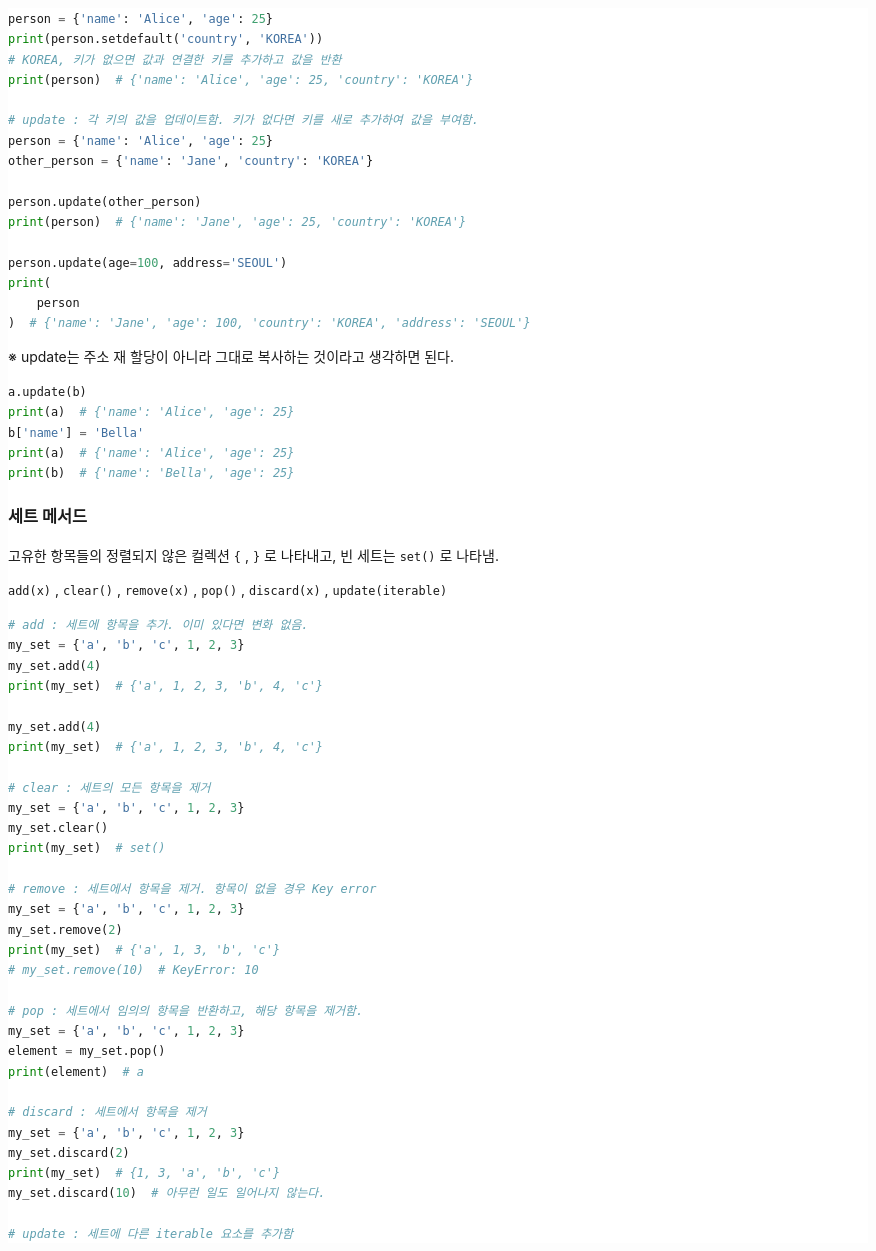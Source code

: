 ```python
person = {'name': 'Alice', 'age': 25}
print(person.setdefault('country', 'KOREA'))
# KOREA, 키가 없으면 값과 연결한 키를 추가하고 값을 반환
print(person)  # {'name': 'Alice', 'age': 25, 'country': 'KOREA'}

# update : 각 키의 값을 업데이트함. 키가 없다면 키를 새로 추가하여 값을 부여함.
person = {'name': 'Alice', 'age': 25}
other_person = {'name': 'Jane', 'country': 'KOREA'}

person.update(other_person)
print(person)  # {'name': 'Jane', 'age': 25, 'country': 'KOREA'}

person.update(age=100, address='SEOUL')
print(
    person
)  # {'name': 'Jane', 'age': 100, 'country': 'KOREA', 'address': 'SEOUL'}
```

※ update는 주소 재 할당이 아니라 그대로 복사하는 것이라고 생각하면 된다.

```python
a.update(b)
print(a)  # {'name': 'Alice', 'age': 25}
b['name'] = 'Bella'
print(a)  # {'name': 'Alice', 'age': 25}
print(b)  # {'name': 'Bella', 'age': 25}
```

### 세트 메서드

고유한 항목들의 정렬되지 않은 컬렉션 `{` , `}` 로 나타내고, 빈 세트는 `set()` 로 나타냄.

`add(x)` , `clear()` , `remove(x)` , `pop()` , `discard(x)` , `update(iterable)`

```python
# add : 세트에 항목을 추가. 이미 있다면 변화 없음.
my_set = {'a', 'b', 'c', 1, 2, 3}
my_set.add(4)
print(my_set)  # {'a', 1, 2, 3, 'b', 4, 'c'}

my_set.add(4)
print(my_set)  # {'a', 1, 2, 3, 'b', 4, 'c'}

# clear : 세트의 모든 항목을 제거
my_set = {'a', 'b', 'c', 1, 2, 3}
my_set.clear()
print(my_set)  # set()

# remove : 세트에서 항목을 제거. 항목이 없을 경우 Key error
my_set = {'a', 'b', 'c', 1, 2, 3}
my_set.remove(2)
print(my_set)  # {'a', 1, 3, 'b', 'c'}
# my_set.remove(10)  # KeyError: 10

# pop : 세트에서 임의의 항목을 반환하고, 해당 항목을 제거함.
my_set = {'a', 'b', 'c', 1, 2, 3}
element = my_set.pop()
print(element)  # a

# discard : 세트에서 항목을 제거
my_set = {'a', 'b', 'c', 1, 2, 3}
my_set.discard(2)
print(my_set)  # {1, 3, 'a', 'b', 'c'}
my_set.discard(10)  # 아무런 일도 일어나지 않는다.

# update : 세트에 다른 iterable 요소를 추가함
```